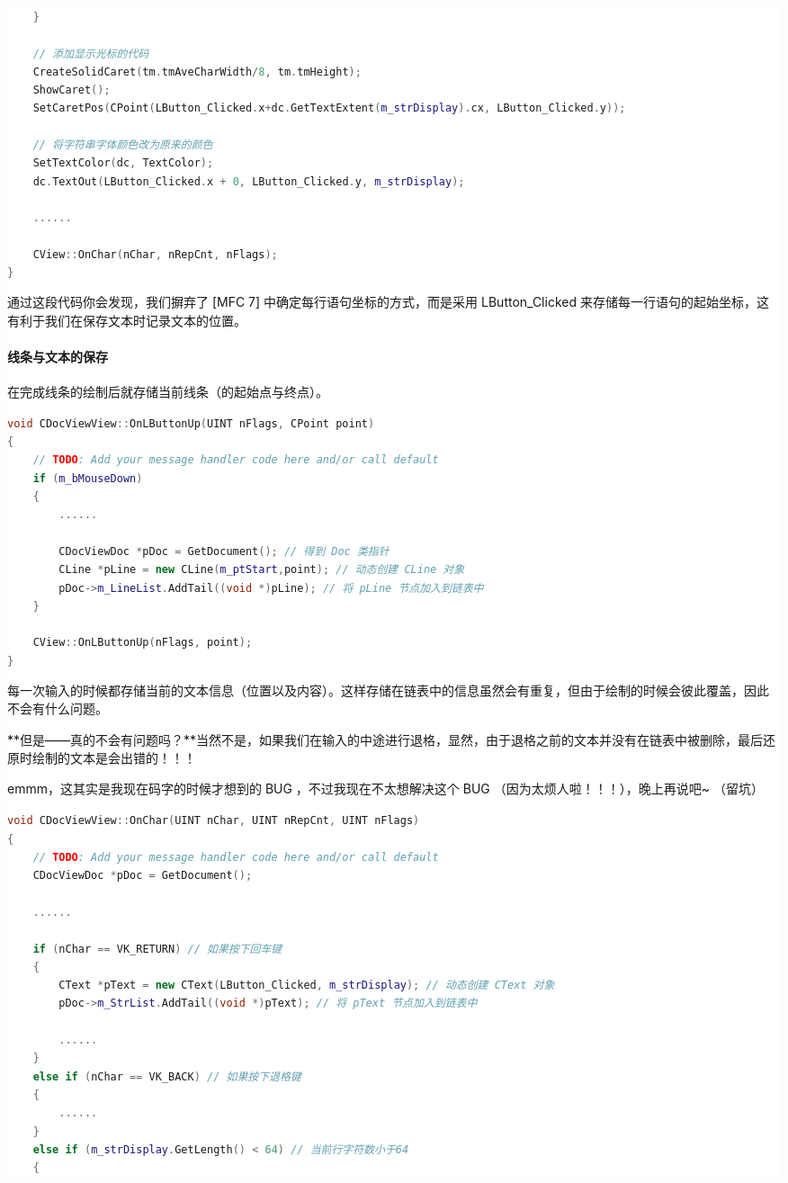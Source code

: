 ``` c++
	}

	// 添加显示光标的代码
	CreateSolidCaret(tm.tmAveCharWidth/8, tm.tmHeight);
	ShowCaret();
	SetCaretPos(CPoint(LButton_Clicked.x+dc.GetTextExtent(m_strDisplay).cx, LButton_Clicked.y));

	// 将字符串字体颜色改为原来的颜色
	SetTextColor(dc, TextColor);
	dc.TextOut(LButton_Clicked.x + 0, LButton_Clicked.y, m_strDisplay);

    ......

    CView::OnChar(nChar, nRepCnt, nFlags);
}
```

通过这段代码你会发现，我们摒弃了 [MFC 7] 中确定每行语句坐标的方式，而是采用 LButton_Clicked 来存储每一行语句的起始坐标，这有利于我们在保存文本时记录文本的位置。

#### 线条与文本的保存

在完成线条的绘制后就存储当前线条（的起始点与终点）。

``` c++
void CDocViewView::OnLButtonUp(UINT nFlags, CPoint point) 
{
	// TODO: Add your message handler code here and/or call default
	if (m_bMouseDown)
	{
		......

		CDocViewDoc *pDoc = GetDocument(); // 得到 Doc 类指针
		CLine *pLine = new CLine(m_ptStart,point); // 动态创建 CLine 对象
		pDoc->m_LineList.AddTail((void *)pLine); // 将 pLine 节点加入到链表中
	}
	
	CView::OnLButtonUp(nFlags, point);
}
```

每一次输入的时候都存储当前的文本信息（位置以及内容）。这样存储在链表中的信息虽然会有重复，但由于绘制的时候会彼此覆盖，因此不会有什么问题。

**但是——真的不会有问题吗？**当然不是，如果我们在输入的中途进行退格，显然，由于退格之前的文本并没有在链表中被删除，最后还原时绘制的文本是会出错的！！！

emmm，这其实是我现在码字的时候才想到的 BUG ，不过我现在不太想解决这个 BUG （因为太烦人啦！！！），晚上再说吧~ （留坑）

``` c++
void CDocViewView::OnChar(UINT nChar, UINT nRepCnt, UINT nFlags) 
{
	// TODO: Add your message handler code here and/or call default
	CDocViewDoc *pDoc = GetDocument();

	......

	if (nChar == VK_RETURN) // 如果按下回车键
	{
		CText *pText = new CText(LButton_Clicked, m_strDisplay); // 动态创建 CText 对象
		pDoc->m_StrList.AddTail((void *)pText); // 将 pText 节点加入到链表中

        ......
	}
	else if (nChar == VK_BACK) // 如果按下退格键
	{
		......
	}
	else if (m_strDisplay.GetLength() < 64) // 当前行字符数小于64
	{
```